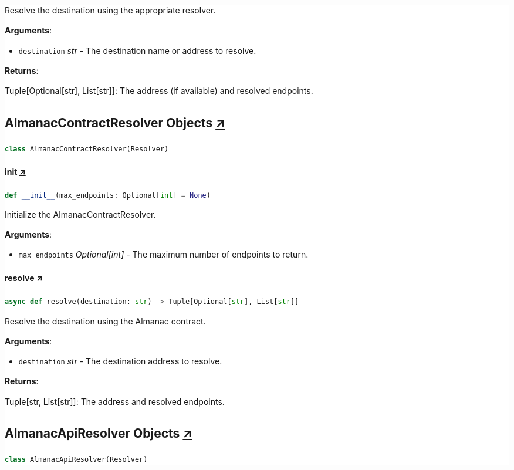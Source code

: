 Resolve the destination using the appropriate resolver.

**Arguments**:

- `destination` _str_ - The destination name or address to resolve.
  

**Returns**:

  Tuple[Optional[str], List[str]]: The address (if available) and resolved endpoints.



## AlmanacContractResolver Objects [↗](https://github.com/fetchai/uAgents/blob/main/python/src/uagents/resolver.py#L211)

```python
class AlmanacContractResolver(Resolver)
```



#### __init__ [↗](https://github.com/fetchai/uAgents/blob/main/python/src/uagents/resolver.py#L212)
```python
def __init__(max_endpoints: Optional[int] = None)
```

Initialize the AlmanacContractResolver.

**Arguments**:

- `max_endpoints` _Optional[int]_ - The maximum number of endpoints to return.



#### resolve [↗](https://github.com/fetchai/uAgents/blob/main/python/src/uagents/resolver.py#L221)
```python
async def resolve(destination: str) -> Tuple[Optional[str], List[str]]
```

Resolve the destination using the Almanac contract.

**Arguments**:

- `destination` _str_ - The destination address to resolve.
  

**Returns**:

  Tuple[str, List[str]]: The address and resolved endpoints.



## AlmanacApiResolver Objects [↗](https://github.com/fetchai/uAgents/blob/main/python/src/uagents/resolver.py#L252)

```python
class AlmanacApiResolver(Resolver)
```

